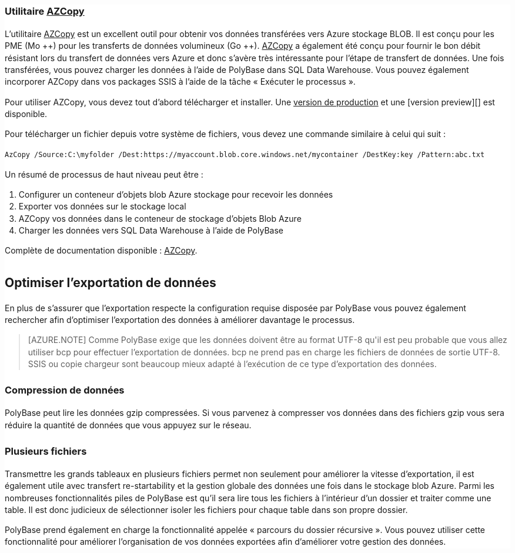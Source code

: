 ### <a name="azcopy-utility"></a>Utilitaire [AZCopy][]
L’utilitaire [AZCopy][] est un excellent outil pour obtenir vos données transférées vers Azure stockage BLOB. Il est conçu pour les PME (Mo ++) pour les transferts de données volumineux (Go ++). [AZCopy] a également été conçu pour fournir le bon débit résistant lors du transfert de données vers Azure et donc s’avère très intéressante pour l’étape de transfert de données. Une fois transférées, vous pouvez charger les données à l’aide de PolyBase dans SQL Data Warehouse. Vous pouvez également incorporer AZCopy dans vos packages SSIS à l’aide de la tâche « Exécuter le processus ».

Pour utiliser AZCopy, vous devez tout d’abord télécharger et installer. Une [version de production][] et une [version preview][] est disponible.

Pour télécharger un fichier depuis votre système de fichiers, vous devez une commande similaire à celui qui suit :

```
AzCopy /Source:C:\myfolder /Dest:https://myaccount.blob.core.windows.net/mycontainer /DestKey:key /Pattern:abc.txt
```

Un résumé de processus de haut niveau peut être :

1. Configurer un conteneur d’objets blob Azure stockage pour recevoir les données
2. Exporter vos données sur le stockage local
3. AZCopy vos données dans le conteneur de stockage d’objets Blob Azure
4. Charger les données vers SQL Data Warehouse à l’aide de PolyBase

Complète de documentation disponible : [AZCopy][].

## <a name="optimizing-data-export"></a>Optimiser l’exportation de données
En plus de s’assurer que l’exportation respecte la configuration requise disposée par PolyBase vous pouvez également rechercher afin d’optimiser l’exportation des données à améliorer davantage le processus.

> [AZURE.NOTE] Comme PolyBase exige que les données doivent être au format UTF-8 qu'il est peu probable que vous allez utiliser bcp pour effectuer l’exportation de données. bcp ne prend pas en charge les fichiers de données de sortie UTF-8. SSIS ou copie chargeur sont beaucoup mieux adapté à l’exécution de ce type d’exportation des données.

### <a name="data-compression"></a>Compression de données
PolyBase peut lire les données gzip compressées. Si vous parvenez à compresser vos données dans des fichiers gzip vous sera réduire la quantité de données que vous appuyez sur le réseau.

### <a name="multiple-files"></a>Plusieurs fichiers
Transmettre les grands tableaux en plusieurs fichiers permet non seulement pour améliorer la vitesse d’exportation, il est également utile avec transfert re-startability et la gestion globale des données une fois dans le stockage blob Azure. Parmi les nombreuses fonctionnalités piles de PolyBase est qu’il sera lire tous les fichiers à l’intérieur d’un dossier et traiter comme une table. Il est donc judicieux de sélectionner isoler les fichiers pour chaque table dans son propre dossier.

PolyBase prend également en charge la fonctionnalité appelée « parcours du dossier récursive ». Vous pouvez utiliser cette fonctionnalité pour améliorer l’organisation de vos données exportées afin d’améliorer votre gestion des données.


[AZCopy]: ../storage/storage-use-azcopy.md
[Copie de la définition d’application]: ../data-factory/data-factory-data-movement-activities.md 
[Exemples de définition d’application]: ../data-factory/data-factory-samples.md
[ADF Copy examples]: ../data-factory/data-factory-copy-activity-tutorial-using-visual-studio.md
[vue d’ensemble de développement]: sql-data-warehouse-overview-develop.md
[Migrer votre solution vers Data Warehouse SQL]: sql-data-warehouse-overview-migrate.md
[SQL Data Warehouse development overview]: sql-data-warehouse-overview-develop.md
[Utiliser bcp pour charger les données dans Data Warehouse SQL]: sql-data-warehouse-load-with-bcp.md
[Utiliser PolyBase pour charger les données dans Data Warehouse SQL]: sql-data-warehouse-get-started-load-with-polybase.md
[Données Azure usine]: http://azure.microsoft.com/services/data-factory/
[ExpressRoute]: http://azure.microsoft.com/services/expressroute/
[Documentation ExpressRoute]: http://azure.microsoft.com/documentation/services/expressroute/
[version de production]: http://aka.ms/downloadazcopy/
[version d’évaluation]: http://aka.ms/downloadazcopypr/
[Carte de destination ADO.NET]: https://msdn.microsoft.com/library/bb934041.aspx
[Documentation SSIS]: https://msdn.microsoft.com/library/ms141026.aspx